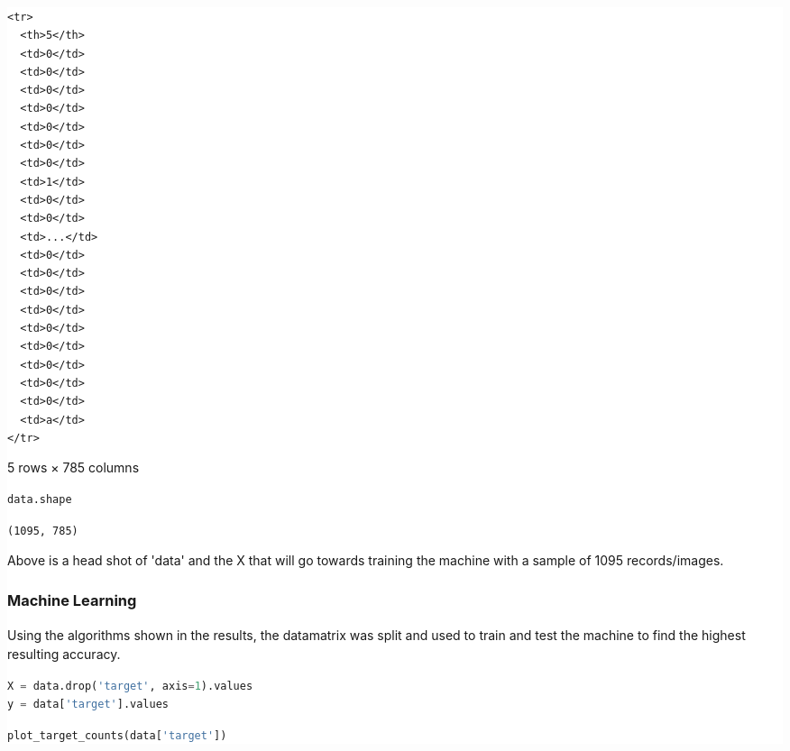     <tr>
      <th>5</th>
      <td>0</td>
      <td>0</td>
      <td>0</td>
      <td>0</td>
      <td>0</td>
      <td>0</td>
      <td>0</td>
      <td>1</td>
      <td>0</td>
      <td>0</td>
      <td>...</td>
      <td>0</td>
      <td>0</td>
      <td>0</td>
      <td>0</td>
      <td>0</td>
      <td>0</td>
      <td>0</td>
      <td>0</td>
      <td>0</td>
      <td>a</td>
    </tr>
  </tbody>
</table>
<p>5 rows × 785 columns</p>
</div>




```python
data.shape
```




    (1095, 785)



Above is a head shot of 'data' and the X that will go towards training the machine with a sample of 1095 records/images.

### Machine Learning <a id='ml'></a>

Using the algorithms shown in the results, the datamatrix was split and used to train and test the machine to find the highest resulting accuracy.


```python
X = data.drop('target', axis=1).values
y = data['target'].values
```


```python
plot_target_counts(data['target'])
```
